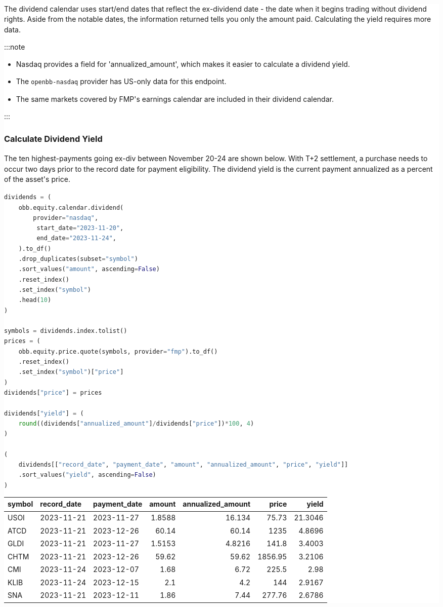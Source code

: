 The dividend calendar uses start/end dates that reflect the ex-dividend date - the date when it begins trading without dividend rights. Aside from the notable dates, the information returned tells you only the amount paid. Calculating the yield requires more data.

:::note

- Nasdaq provides a field for 'annualized_amount', which makes it easier to calculate a dividend yield.

- The `openbb-nasdaq` provider has US-only data for this endpoint.

- The same markets covered by FMP's earnings calendar are included in their dividend calendar.

:::

### Calculate Dividend Yield

The ten highest-payments going ex-div between November 20-24 are shown below. With T+2 settlement, a purchase needs to occur two days prior to the record date for payment eligibility. The dividend yield is the current payment annualized as a percent of the asset's price.

```python
dividends = (
    obb.equity.calendar.dividend(
        provider="nasdaq",
         start_date="2023-11-20",
         end_date="2023-11-24",
    ).to_df()
    .drop_duplicates(subset="symbol")
    .sort_values("amount", ascending=False)
    .reset_index()
    .set_index("symbol")
    .head(10)
)

symbols = dividends.index.tolist()
prices = (
    obb.equity.price.quote(symbols, provider="fmp").to_df()
    .reset_index()
    .set_index("symbol")["price"]
)
dividends["price"] = prices

dividends["yield"] = (
    round((dividends["annualized_amount"]/dividends["price"])*100, 4)
)

(
    dividends[["record_date", "payment_date", "amount", "annualized_amount", "price", "yield"]]
    .sort_values("yield", ascending=False)
)
```

| symbol   | record_date   | payment_date   |   amount |   annualized_amount |   price |   yield |
|:---------|:--------------|:---------------|---------:|--------------------:|--------:|--------:|
| USOI     | 2023-11-21    | 2023-11-27     |   1.8588 |             16.134  |   75.73 | 21.3046 |
| ATCD     | 2023-11-21    | 2023-12-26     |  60.14   |             60.14   | 1235    |  4.8696 |
| GLDI     | 2023-11-21    | 2023-11-27     |   1.5153 |              4.8216 |  141.8  |  3.4003 |
| CHTM     | 2023-11-21    | 2023-12-26     |  59.62   |             59.62   | 1856.95 |  3.2106 |
| CMI      | 2023-11-24    | 2023-12-07     |   1.68   |              6.72   |  225.5  |  2.98   |
| KLIB     | 2023-11-24    | 2023-12-15     |   2.1    |              4.2    |  144    |  2.9167 |
| SNA      | 2023-11-21    | 2023-12-11     |   1.86   |              7.44   |  277.76 |  2.6786 |